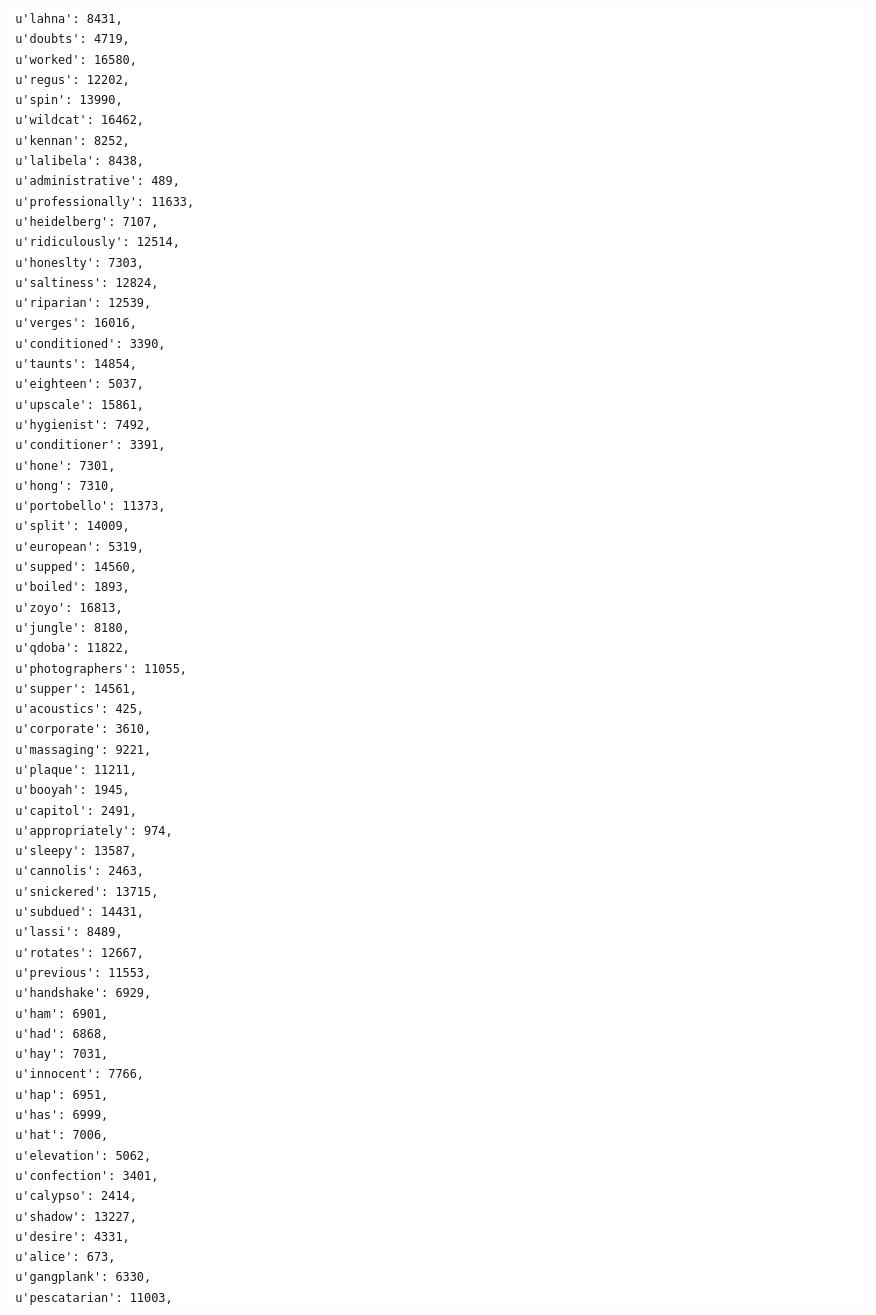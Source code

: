      u'lahna': 8431,
     u'doubts': 4719,
     u'worked': 16580,
     u'regus': 12202,
     u'spin': 13990,
     u'wildcat': 16462,
     u'kennan': 8252,
     u'lalibela': 8438,
     u'administrative': 489,
     u'professionally': 11633,
     u'heidelberg': 7107,
     u'ridiculously': 12514,
     u'honeslty': 7303,
     u'saltiness': 12824,
     u'riparian': 12539,
     u'verges': 16016,
     u'conditioned': 3390,
     u'taunts': 14854,
     u'eighteen': 5037,
     u'upscale': 15861,
     u'hygienist': 7492,
     u'conditioner': 3391,
     u'hone': 7301,
     u'hong': 7310,
     u'portobello': 11373,
     u'split': 14009,
     u'european': 5319,
     u'supped': 14560,
     u'boiled': 1893,
     u'zoyo': 16813,
     u'jungle': 8180,
     u'qdoba': 11822,
     u'photographers': 11055,
     u'supper': 14561,
     u'acoustics': 425,
     u'corporate': 3610,
     u'massaging': 9221,
     u'plaque': 11211,
     u'booyah': 1945,
     u'capitol': 2491,
     u'appropriately': 974,
     u'sleepy': 13587,
     u'cannolis': 2463,
     u'snickered': 13715,
     u'subdued': 14431,
     u'lassi': 8489,
     u'rotates': 12667,
     u'previous': 11553,
     u'handshake': 6929,
     u'ham': 6901,
     u'had': 6868,
     u'hay': 7031,
     u'innocent': 7766,
     u'hap': 6951,
     u'has': 6999,
     u'hat': 7006,
     u'elevation': 5062,
     u'confection': 3401,
     u'calypso': 2414,
     u'shadow': 13227,
     u'desire': 4331,
     u'alice': 673,
     u'gangplank': 6330,
     u'pescatarian': 11003,